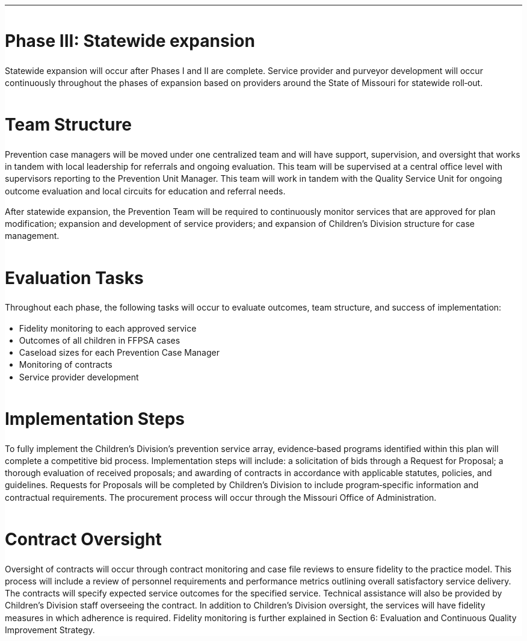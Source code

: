 

---

# Phase III: Statewide expansion

Statewide expansion will occur after Phases I and II are complete. Service provider and purveyor development will occur continuously throughout the phases of expansion based on providers around the State of Missouri for statewide roll‑out.

# Team Structure

Prevention case managers will be moved under one centralized team and will have support, supervision, and oversight that works in tandem with local leadership for referrals and ongoing evaluation. This team will be supervised at a central office level with supervisors reporting to the Prevention Unit Manager. This team will work in tandem with the Quality Service Unit for ongoing outcome evaluation and local circuits for education and referral needs.

After statewide expansion, the Prevention Team will be required to continuously monitor services that are approved for plan modification; expansion and development of service providers; and expansion of Children’s Division structure for case management.

# Evaluation Tasks

Throughout each phase, the following tasks will occur to evaluate outcomes, team structure, and success of implementation:

- Fidelity monitoring to each approved service
- Outcomes of all children in FFPSA cases
- Caseload sizes for each Prevention Case Manager
- Monitoring of contracts
- Service provider development

# Implementation Steps

To fully implement the Children’s Division’s prevention service array, evidence‑based programs identified within this plan will complete a competitive bid process. Implementation steps will include: a solicitation of bids through a Request for Proposal; a thorough evaluation of received proposals; and awarding of contracts in accordance with applicable statutes, policies, and guidelines. Requests for Proposals will be completed by Children’s Division to include program‑specific information and contractual requirements. The procurement process will occur through the Missouri Office of Administration.

# Contract Oversight

Oversight of contracts will occur through contract monitoring and case file reviews to ensure fidelity to the practice model. This process will include a review of personnel requirements and performance metrics outlining overall satisfactory service delivery. The contracts will specify expected service outcomes for the specified service. Technical assistance will also be provided by Children’s Division staff overseeing the contract. In addition to Children’s Division oversight, the services will have fidelity measures in which adherence is required. Fidelity monitoring is further explained in Section 6: Evaluation and Continuous Quality Improvement Strategy.
